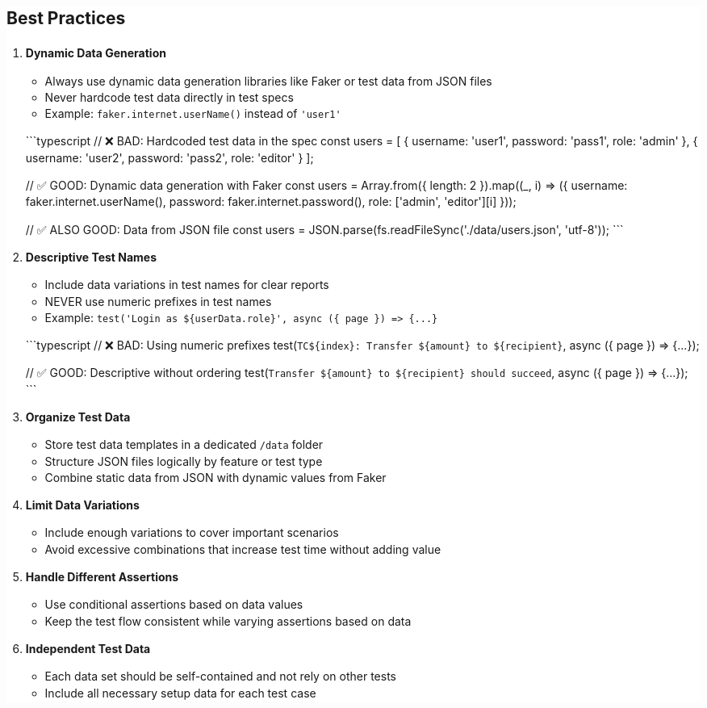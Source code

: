## Best Practices

1. **Dynamic Data Generation**
   - Always use dynamic data generation libraries like Faker or test data from JSON files
   - Never hardcode test data directly in test specs
   - Example: `faker.internet.userName()` instead of `'user1'`
   
   \`\`\`typescript
   // ❌ BAD: Hardcoded test data in the spec
   const users = [
     { username: 'user1', password: 'pass1', role: 'admin' },
     { username: 'user2', password: 'pass2', role: 'editor' }
   ];
   
   // ✅ GOOD: Dynamic data generation with Faker
   const users = Array.from({ length: 2 }).map((_, i) => ({
     username: faker.internet.userName(),
     password: faker.internet.password(),
     role: ['admin', 'editor'][i]
   }));
   
   // ✅ ALSO GOOD: Data from JSON file
   const users = JSON.parse(fs.readFileSync('./data/users.json', 'utf-8'));
   \`\`\`

2. **Descriptive Test Names**
   - Include data variations in test names for clear reports
   - NEVER use numeric prefixes in test names
   - Example: `test('Login as ${userData.role}', async ({ page }) => {...}`
   
   \`\`\`typescript
   // ❌ BAD: Using numeric prefixes
   test(`TC${index}: Transfer ${amount} to ${recipient}`, async ({ page }) => {...});
   
   // ✅ GOOD: Descriptive without ordering
   test(`Transfer ${amount} to ${recipient} should succeed`, async ({ page }) => {...});
   \`\`\`

3. **Organize Test Data**
   - Store test data templates in a dedicated `/data` folder
   - Structure JSON files logically by feature or test type
   - Combine static data from JSON with dynamic values from Faker

4. **Limit Data Variations**
   - Include enough variations to cover important scenarios
   - Avoid excessive combinations that increase test time without adding value

5. **Handle Different Assertions**
   - Use conditional assertions based on data values
   - Keep the test flow consistent while varying assertions based on data

6. **Independent Test Data**
   - Each data set should be self-contained and not rely on other tests
   - Include all necessary setup data for each test case
   
